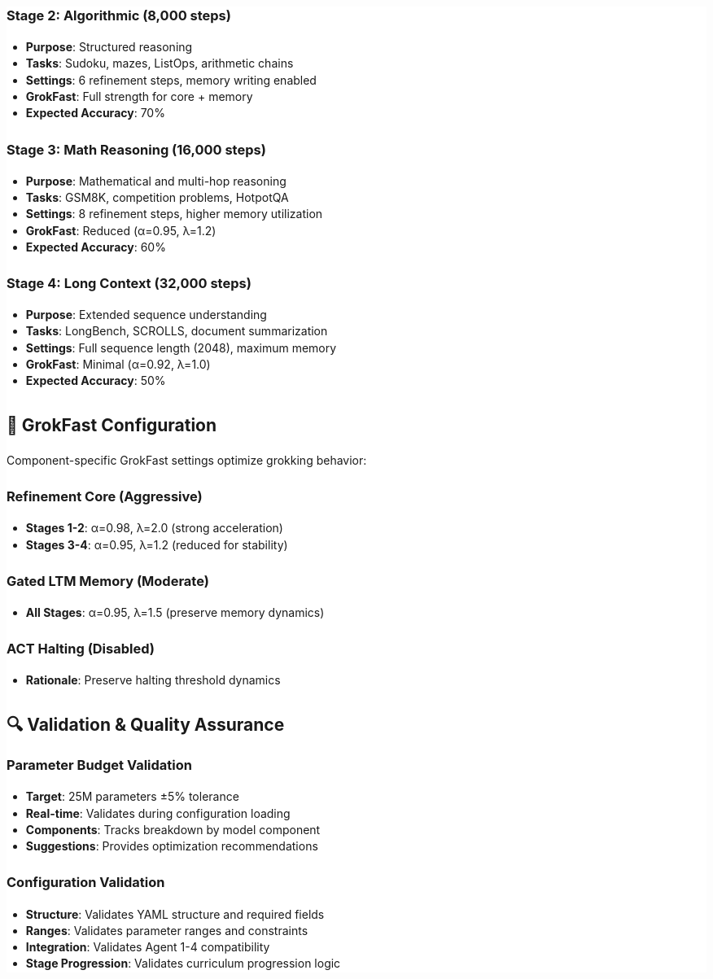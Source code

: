 ### Stage 2: Algorithmic (8,000 steps)
- **Purpose**: Structured reasoning
- **Tasks**: Sudoku, mazes, ListOps, arithmetic chains
- **Settings**: 6 refinement steps, memory writing enabled
- **GrokFast**: Full strength for core + memory
- **Expected Accuracy**: 70%

### Stage 3: Math Reasoning (16,000 steps)
- **Purpose**: Mathematical and multi-hop reasoning
- **Tasks**: GSM8K, competition problems, HotpotQA
- **Settings**: 8 refinement steps, higher memory utilization
- **GrokFast**: Reduced (α=0.95, λ=1.2)
- **Expected Accuracy**: 60%

### Stage 4: Long Context (32,000 steps)
- **Purpose**: Extended sequence understanding
- **Tasks**: LongBench, SCROLLS, document summarization
- **Settings**: Full sequence length (2048), maximum memory
- **GrokFast**: Minimal (α=0.92, λ=1.0)
- **Expected Accuracy**: 50%

## 🚄 GrokFast Configuration

Component-specific GrokFast settings optimize grokking behavior:

### Refinement Core (Aggressive)
- **Stages 1-2**: α=0.98, λ=2.0 (strong acceleration)
- **Stages 3-4**: α=0.95, λ=1.2 (reduced for stability)

### Gated LTM Memory (Moderate)
- **All Stages**: α=0.95, λ=1.5 (preserve memory dynamics)

### ACT Halting (Disabled)
- **Rationale**: Preserve halting threshold dynamics

## 🔍 Validation & Quality Assurance

### Parameter Budget Validation
- **Target**: 25M parameters ±5% tolerance
- **Real-time**: Validates during configuration loading
- **Components**: Tracks breakdown by model component
- **Suggestions**: Provides optimization recommendations

### Configuration Validation
- **Structure**: Validates YAML structure and required fields
- **Ranges**: Validates parameter ranges and constraints
- **Integration**: Validates Agent 1-4 compatibility
- **Stage Progression**: Validates curriculum progression logic
